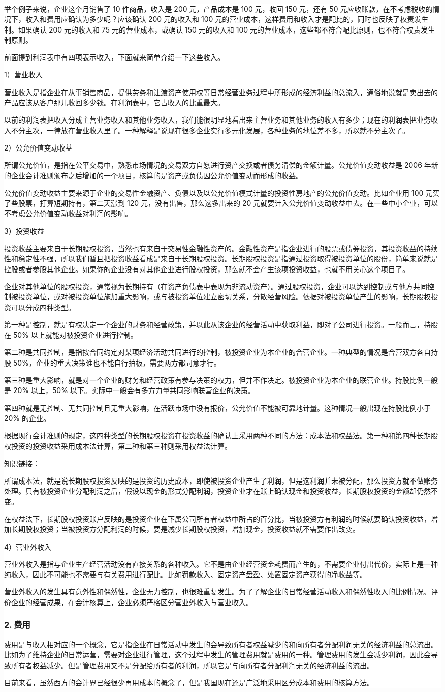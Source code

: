 举个例子来说，企业这个月销售了 10 件商品，收入是 200 元，产品成本是 100 元，收回 150 元，还有 50 元应收账款，在不考虑税收的情况下，收入和费用应确认为多少呢？应该确认 200 元的收入和 100 元的营业成本，这样费用和收入才是配比的，同时也反映了权责发生制。如果确认 200 元的收入和 75 元的营业成本，或确认 150 元的收入和 100 元的营业成本，这些都不符合配比原则，也不符合权责发生制原则。

前面提到利润表中有四项表示收入，下面就来简单介绍一下这些收入。

1）营业收入

营业收入是指企业在从事销售商品，提供劳务和让渡资产使用权等日常经营业务过程中所形成的经济利益的总流入，通俗地说就是卖出去的产品应该从客户那儿收回多少钱。在利润表中，它占收入的比重最大。

以前的利润表把收入分成主营业务收入和其他业务收入，我们能很明显地看出来主营业务和其他业务的收入有多少；现在的利润表把业务收入不分主次，一律放在营业收入里了。一种解释是说现在很多企业实行多元化发展，各种业务的地位差不多，所以就不分主次了。

2）公允价值变动收益

所谓公允价值，是指在公平交易中，熟悉市场情况的交易双方自愿进行资产交换或者债务清偿的金额计量。公允价值变动收益是 2006 年新的企业会计准则颁布之后增加的一个项目，核算的是资产或负债因公允价值变动而形成的收益。

公允价值变动收益主要来源于企业的交易性金融资产、负债以及以公允价值模式计量的投资性房地产的公允价值变动。比如企业用 100 元买了些股票，打算短期持有，第二天涨到 120 元，没有出售，那么这多出来的 20 元就要计入公允价值变动收益中去。在一些中小企业，可以不考虑公允价值变动收益对利润的影响。

3）投资收益

投资收益主要来自于长期股权投资，当然也有来自于交易性金融性资产的。金融性资产是指企业进行的股票或债券投资，其投资收益的持续性和稳定性不强，所以我们暂且把投资收益看成是来自于长期股权投资。长期股权投资是指通过投资取得被投资单位的股份，简单来说就是控股或者参股其他企业。如果你的企业没有对其他企业进行股权投资，那么就不会产生该项投资收益，也就不用关心这个项目了。

企业对其他单位的股权投资，通常视为长期持有（在资产负债表中表现为非流动资产）。通过股权投资，企业可以达到控制或与他方共同控制被投资单位，或对被投资单位施加重大影响，或与被投资单位建立密切关系，分散经营风险。依据对被投资单位产生的影响，长期股权投资可以分成四种类型。

第一种是控制，就是有权决定一个企业的财务和经营政策，并以此从该企业的经营活动中获取利益，即对子公司进行投资。一般而言，持股在 50% 以上就能对被投资企业进行控制。

第二种是共同控制，是指按合同约定对某项经济活动共同进行的控制，被投资企业为本企业的合营企业。一种典型的情况是合营双方各自持股 50%，企业的重大决策谁也不能自行拍板，需要两方都同意才行。

第三种是重大影响，就是对一个企业的财务和经营政策有参与决策的权力，但并不作决定。被投资企业为本企业的联营企业。持股比例一般是 20% 以上，50% 以下。实际中一般会有多方力量共同影响联营企业的决策。

第四种就是无控制、无共同控制且无重大影响，在活跃市场中没有报价，公允价值不能被可靠地计量。这种情况一般出现在持股比例小于 20% 的企业。

根据现行会计准则的规定，这四种类型的长期股权投资在投资收益的确认上采用两种不同的方法：成本法和权益法。第一种和第四种长期股权投资的投资收益采用成本法计算，第二种和第三种则采用权益法计算。

知识链接：

所谓成本法，就是说长期股权投资反映的是投资的历史成本，即使被投资企业产生了利润，但是这利润并未被分配，那么投资方就不做账务处理。只有被投资企业分配利润之后，假设以现金的形式分配利润，投资企业才在账上确认现金和投资收益，长期股权投资的金额却仍然不变。

在权益法下，长期股权投资账户反映的是投资企业在下属公司所有者权益中所占的百分比，当被投资方有利润的时候就要确认投资收益，增加长期股权投资；当被投资方分配利润的时候，要是减少长期股权投资，增加现金，投资收益就不需要作出改变。

4）营业外收入

营业外收入是指与企业生产经营活动没有直接关系的各种收入。它不是由企业经营资金耗费而产生的，不需要企业付出代价，实际上是一种纯收入，因此不可能也不需要与有关费用进行配比。比如罚款收入、固定资产盘盈、处置固定资产获得的净收益等。

营业外收入的发生具有意外性和偶然性，企业无力控制，也很难重复发生。为了了解企业的日常经营活动收入和偶然性收入的比例情况、评价企业的经营成果，在会计核算上，企业必须严格区分营业外收入与营业收入。

### 2. 费用

费用是与收入相对应的一个概念，它是指企业在日常活动中发生的会导致所有者权益减少的和向所有者分配利润无关的经济利益的总流出。比如为了维持企业的日常运营，需要对企业进行管理，这个过程中发生的管理费用就是费用的一种。管理费用的发生会减少利润，因此会导致所有者权益减少。但是管理费用又不是分配给所有者的利润，所以它是与向所有者分配利润无关的经济利益的流出。

目前来看，虽然西方的会计界已经很少再用成本的概念了，但是我国现在还是广泛地采用区分成本和费用的核算方法。
